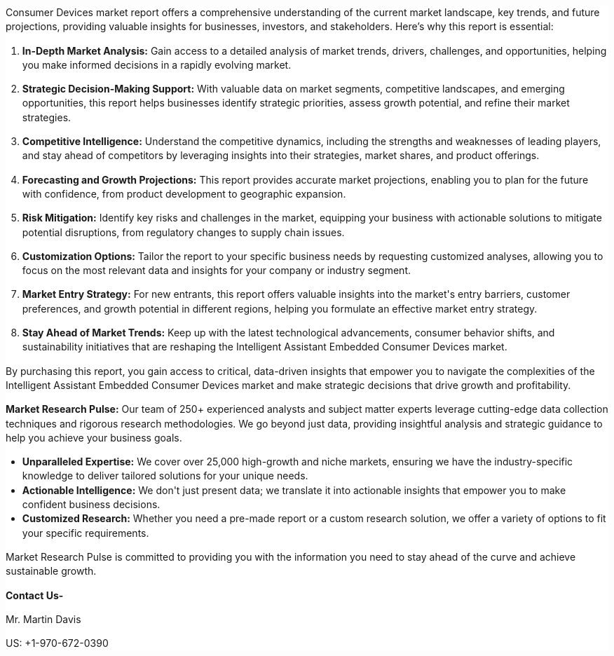 Consumer Devices market report offers a comprehensive understanding of the current market landscape, key trends, and future projections, providing valuable insights for businesses, investors, and stakeholders. Here&rsquo;s why this report is essential:</p><ol><li><p><strong>In-Depth Market Analysis:</strong> Gain access to a detailed analysis of market trends, drivers, challenges, and opportunities, helping you make informed decisions in a rapidly evolving market.</p></li><li><p><strong>Strategic Decision-Making Support:</strong> With valuable data on market segments, competitive landscapes, and emerging opportunities, this report helps businesses identify strategic priorities, assess growth potential, and refine their market strategies.</p></li><li><p><strong>Competitive Intelligence:</strong> Understand the competitive dynamics, including the strengths and weaknesses of leading players, and stay ahead of competitors by leveraging insights into their strategies, market shares, and product offerings.</p></li><li><p><strong>Forecasting and Growth Projections:</strong> This report provides accurate market projections, enabling you to plan for the future with confidence, from product development to geographic expansion.</p></li><li><p><strong>Risk Mitigation:</strong> Identify key risks and challenges in the market, equipping your business with actionable solutions to mitigate potential disruptions, from regulatory changes to supply chain issues.</p></li><li><p><strong>Customization Options:</strong> Tailor the report to your specific business needs by requesting customized analyses, allowing you to focus on the most relevant data and insights for your company or industry segment.</p></li><li><p><strong>Market Entry Strategy:</strong> For new entrants, this report offers valuable insights into the market's entry barriers, customer preferences, and growth potential in different regions, helping you formulate an effective market entry strategy.</p></li><li><p><strong>Stay Ahead of Market Trends:</strong> Keep up with the latest technological advancements, consumer behavior shifts, and sustainability initiatives that are reshaping the Intelligent Assistant Embedded Consumer Devices market.</p></li></ol><p>By purchasing this report, you gain access to critical, data-driven insights that empower you to navigate the complexities of the Intelligent Assistant Embedded Consumer Devices market and make strategic decisions that drive growth and profitability.</p><p><strong>Market Research Pulse:</strong>&nbsp;Our team of 250+ experienced analysts and subject matter experts leverage cutting-edge data collection techniques and rigorous research methodologies. We go beyond just data, providing insightful analysis and strategic guidance to help you achieve your business goals.</p><ul><li><strong>Unparalleled Expertise:</strong>&nbsp;We cover over 25,000 high-growth and niche markets, ensuring we have the industry-specific knowledge to deliver tailored solutions for your unique needs.</li><li><strong>Actionable Intelligence:</strong>&nbsp;We don't just present data; we translate it into actionable insights that empower you to make confident business decisions.</li><li><strong>Customized Research:</strong>&nbsp;Whether you need a pre-made report or a custom research solution, we offer a variety of options to fit your specific requirements.</li></ul><p>Market Research Pulse is committed to providing you with the information you need to stay ahead of the curve and achieve sustainable growth.</p><p><strong>Contact Us-</strong></p><p>Mr. Martin Davis</p><p>US: +1-970-672-0390</p>
